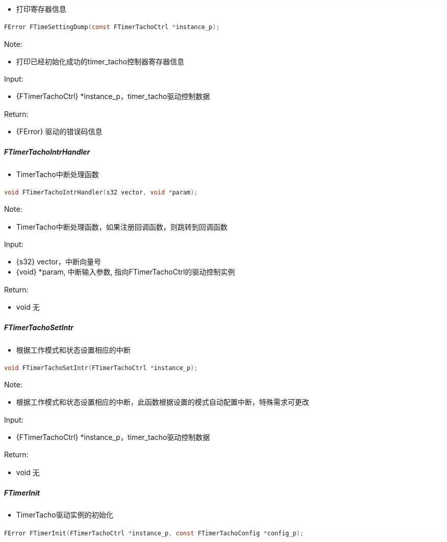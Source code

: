 - 打印寄存器信息

```c
FError FTimeSettingDump(const FTimerTachoCtrl *instance_p);
```

Note:

- 打印已经初始化成功的timer_tacho控制器寄存器信息

Input:

- {FTimerTachoCtrl} *instance_p，timer_tacho驱动控制数据

Return:

- {FError} 驱动的错误码信息

##### FTimerTachoIntrHandler

- TimerTacho中断处理函数

```c
void FTimerTachoIntrHandler(s32 vector, void *param);
```

Note:

- TimerTacho中断处理函数，如果注册回调函数，则跳转到回调函数

Input:

- {s32} vector，中断向量号
- {void} *param, 中断输入参数, 指向FTimerTachoCtrl的驱动控制实例

Return:

- void 无

##### FTimerTachoSetIntr

- 根据工作模式和状态设置相应的中断

```c
void FTimerTachoSetIntr(FTimerTachoCtrl *instance_p);
```

Note:

- 根据工作模式和状态设置相应的中断，此函数根据设置的模式自动配置中断，特殊需求可更改

Input:

- {FTimerTachoCtrl} *instance_p，timer_tacho驱动控制数据

Return:

- void 无

##### FTimerInit

- TimerTacho驱动实例的初始化

```c
FError FTimerInit(FTimerTachoCtrl *instance_p, const FTimerTachoConfig *config_p);
```
